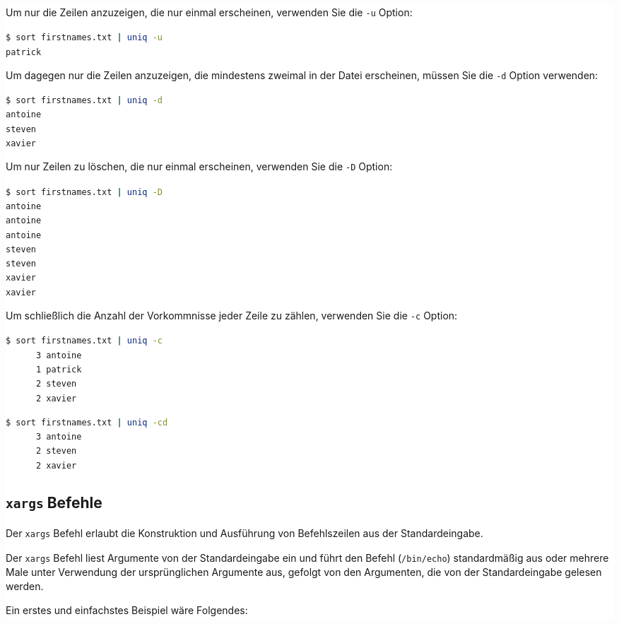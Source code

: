 Um nur die Zeilen anzuzeigen, die nur einmal erscheinen, verwenden Sie die `-u` Option:

```bash
$ sort firstnames.txt | uniq -u
patrick
```

Um dagegen nur die Zeilen anzuzeigen, die mindestens zweimal in der Datei erscheinen, müssen Sie die `-d` Option verwenden:

```bash
$ sort firstnames.txt | uniq -d
antoine
steven
xavier
```

Um nur Zeilen zu löschen, die nur einmal erscheinen, verwenden Sie die `-D` Option:

```bash
$ sort firstnames.txt | uniq -D
antoine
antoine
antoine
steven
steven
xavier
xavier
```

Um schließlich die Anzahl der Vorkommnisse jeder Zeile zu zählen, verwenden Sie die `-c` Option:

```bash
$ sort firstnames.txt | uniq -c
      3 antoine
      1 patrick
      2 steven
      2 xavier
```

```bash
$ sort firstnames.txt | uniq -cd
      3 antoine
      2 steven
      2 xavier
```

## `xargs` Befehle

Der `xargs` Befehl erlaubt die Konstruktion und Ausführung von Befehlszeilen aus der Standardeingabe.

Der `xargs` Befehl liest Argumente von der Standardeingabe ein und führt den Befehl (`/bin/echo`) standardmäßig aus oder mehrere Male unter Verwendung der ursprünglichen Argumente aus, gefolgt von den Argumenten, die von der Standardeingabe gelesen werden.

Ein erstes und einfachstes Beispiel wäre Folgendes:
